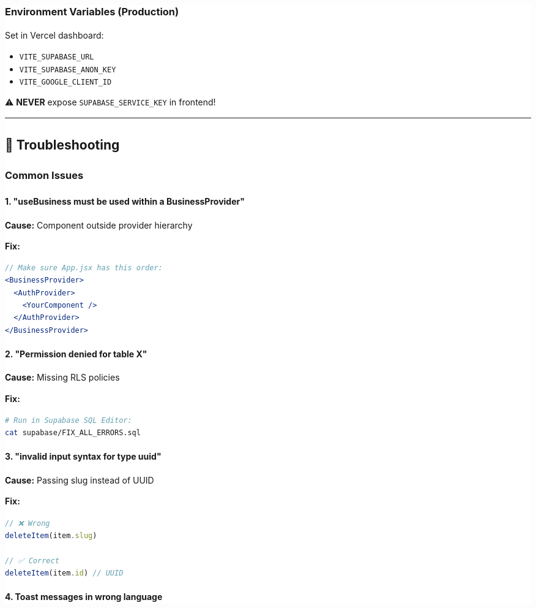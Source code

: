 ### Environment Variables (Production)

Set in Vercel dashboard:
- `VITE_SUPABASE_URL`
- `VITE_SUPABASE_ANON_KEY`
- `VITE_GOOGLE_CLIENT_ID`

⚠️ **NEVER** expose `SUPABASE_SERVICE_KEY` in frontend!

---

## 🔧 Troubleshooting

### Common Issues

#### 1. "useBusiness must be used within a BusinessProvider"

**Cause:** Component outside provider hierarchy

**Fix:**
```jsx
// Make sure App.jsx has this order:
<BusinessProvider>
  <AuthProvider>
    <YourComponent />
  </AuthProvider>
</BusinessProvider>
```

#### 2. "Permission denied for table X"

**Cause:** Missing RLS policies

**Fix:**
```bash
# Run in Supabase SQL Editor:
cat supabase/FIX_ALL_ERRORS.sql
```

#### 3. "invalid input syntax for type uuid"

**Cause:** Passing slug instead of UUID

**Fix:**
```javascript
// ❌ Wrong
deleteItem(item.slug)

// ✅ Correct
deleteItem(item.id) // UUID
```

#### 4. Toast messages in wrong language
